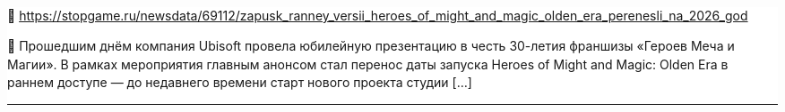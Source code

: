 🔗 https://stopgame.ru/newsdata/69112/zapusk_ranney_versii_heroes_of_might_and_magic_olden_era_perenesli_na_2026_god

💬 Прошедшим днём компания Ubisoft провела юбилейную презентацию в честь 30-летия франшизы «Героев Меча и Магии». В рамках мероприятия главным анонсом стал перенос даты запуска Heroes of Might and Magic: Olden Era в раннем доступе — до недавнего времени старт нового проекта студии  […]

---


